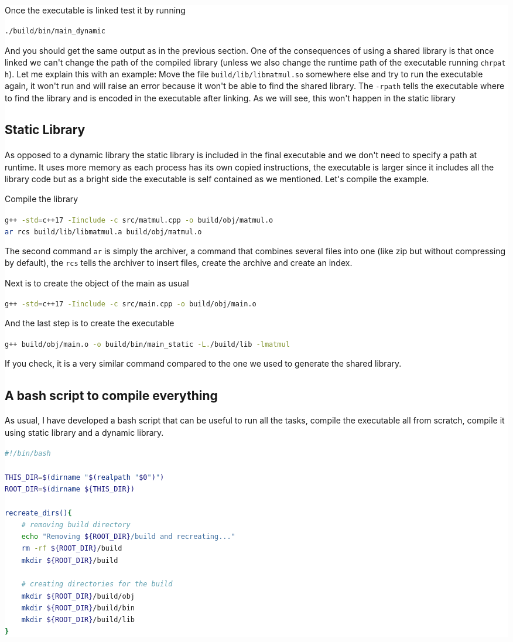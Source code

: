 Once the executable is linked test it by running

```bash
./build/bin/main_dynamic
```

And you should get the same output as in the previous section. One of the consequences of using a shared library is that once linked we can't change the path of the compiled library (unless we also change the runtime path of the executable running `chrpath`). Let me explain this with an example: Move the file `build/lib/libmatmul.so` somewhere else and try to run the executable again, it won't run and will raise an error because it won't be able to find the shared library. The `-rpath` tells the executable where to find the library and is encoded in the executable after linking. As we will see, this won't happen in the static library


## Static Library

As opposed to a dynamic library the static library is included in the final executable and we don't need to specify a path at runtime. It uses more memory as each process has its own copied instructions, the executable is larger since it includes all the library code but as a bright side the executable is self contained as we mentioned. Let's compile the example.

Compile the library

```bash
g++ -std=c++17 -Iinclude -c src/matmul.cpp -o build/obj/matmul.o
ar rcs build/lib/libmatmul.a build/obj/matmul.o
```

The second command `ar` is simply the archiver, a command that combines several files into one (like zip but without compressing by default), the `rcs` tells the archiver to insert files, create the archive and create an index.

Next is to create the object of the main as usual

```bash
g++ -std=c++17 -Iinclude -c src/main.cpp -o build/obj/main.o
```

And the last step is to create the executable

```bash
g++ build/obj/main.o -o build/bin/main_static -L./build/lib -lmatmul
```

If you check, it is a very similar command compared to the one we used to generate the shared library.
## A bash script to compile everything

As usual, I have developed a bash script that can be useful to run all the tasks, compile the executable all from scratch, compile it using static library and a dynamic library.

```bash
#!/bin/bash

THIS_DIR=$(dirname "$(realpath "$0")")
ROOT_DIR=$(dirname ${THIS_DIR})

recreate_dirs(){
    # removing build directory
    echo "Removing ${ROOT_DIR}/build and recreating..."
    rm -rf ${ROOT_DIR}/build
    mkdir ${ROOT_DIR}/build

    # creating directories for the build
    mkdir ${ROOT_DIR}/build/obj
    mkdir ${ROOT_DIR}/build/bin
    mkdir ${ROOT_DIR}/build/lib
}

```